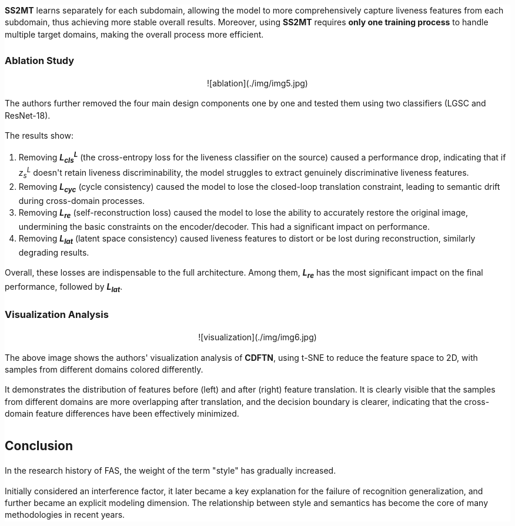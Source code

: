 **SS2MT** learns separately for each subdomain, allowing the model to more comprehensively capture liveness features from each subdomain, thus achieving more stable overall results. Moreover, using **SS2MT** requires **only one training process** to handle multiple target domains, making the overall process more efficient.

### Ablation Study

<div align="center">
<figure style={{"width": "90%"}}>
![ablation](./img/img5.jpg)
</figure>
</div>

The authors further removed the four main design components one by one and tested them using two classifiers (LGSC and ResNet-18).

The results show:

1. Removing **$L_{cls}^L$** (the cross-entropy loss for the liveness classifier on the source) caused a performance drop, indicating that if $z^L_s$ doesn't retain liveness discriminability, the model struggles to extract genuinely discriminative liveness features.
2. Removing **$L_{cyc}$** (cycle consistency) caused the model to lose the closed-loop translation constraint, leading to semantic drift during cross-domain processes.
3. Removing **$L_{re}$** (self-reconstruction loss) caused the model to lose the ability to accurately restore the original image, undermining the basic constraints on the encoder/decoder. This had a significant impact on performance.
4. Removing **$L_{lat}$** (latent space consistency) caused liveness features to distort or be lost during reconstruction, similarly degrading results.

Overall, these losses are indispensable to the full architecture. Among them, **$L_{re}$** has the most significant impact on the final performance, followed by **$L_{lat}$**.

### Visualization Analysis

<div align="center">
<figure style={{"width": "70%"}}>
![visualization](./img/img6.jpg)
</figure>
</div>

The above image shows the authors' visualization analysis of **CDFTN**, using t-SNE to reduce the feature space to 2D, with samples from different domains colored differently.

It demonstrates the distribution of features before (left) and after (right) feature translation. It is clearly visible that the samples from different domains are more overlapping after translation, and the decision boundary is clearer, indicating that the cross-domain feature differences have been effectively minimized.

## Conclusion

In the research history of FAS, the weight of the term "style" has gradually increased.

Initially considered an interference factor, it later became a key explanation for the failure of recognition generalization, and further became an explicit modeling dimension. The relationship between style and semantics has become the core of many methodologies in recent years.
